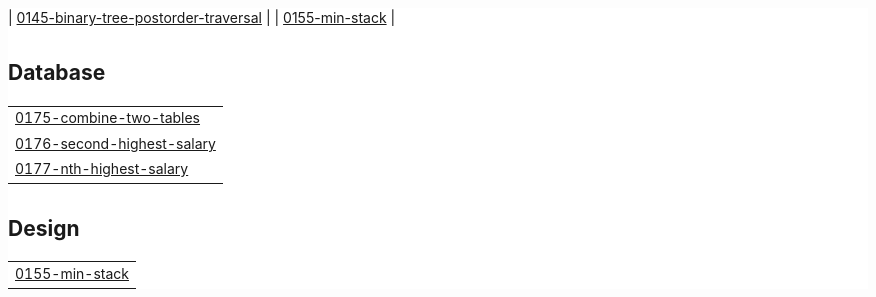 | [0145-binary-tree-postorder-traversal](https://github.com/allen6711/LeetCode/tree/master/0145-binary-tree-postorder-traversal) |
| [0155-min-stack](https://github.com/allen6711/LeetCode/tree/master/0155-min-stack) |
## Database
|  |
| ------- |
| [0175-combine-two-tables](https://github.com/allen6711/LeetCode/tree/master/0175-combine-two-tables) |
| [0176-second-highest-salary](https://github.com/allen6711/LeetCode/tree/master/0176-second-highest-salary) |
| [0177-nth-highest-salary](https://github.com/allen6711/LeetCode/tree/master/0177-nth-highest-salary) |
## Design
|  |
| ------- |
| [0155-min-stack](https://github.com/allen6711/LeetCode/tree/master/0155-min-stack) |
